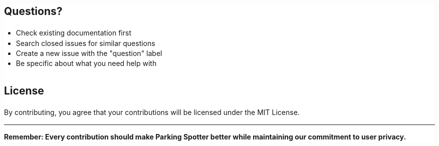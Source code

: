 ## Questions?

- Check existing documentation first
- Search closed issues for similar questions
- Create a new issue with the "question" label
- Be specific about what you need help with

## License

By contributing, you agree that your contributions will be licensed under the MIT License.

---

**Remember: Every contribution should make Parking Spotter better while maintaining our commitment to user privacy.** 
